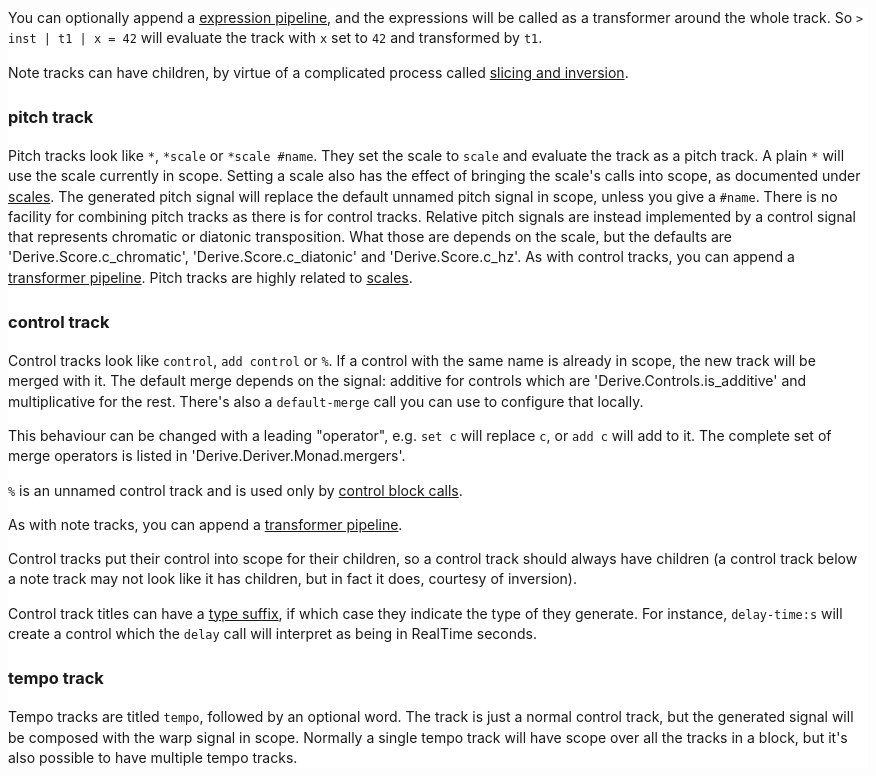 You can optionally append a [expression pipeline](#expression-pipeline), and
the expressions will be called as a transformer around the whole track.  So
`>inst | t1 | x = 42` will evaluate the track with `x` set to `42` and
transformed by `t1`.

Note tracks can have children, by virtue of a complicated process called
[slicing and inversion](#slicing-and-inversion).

### pitch track

Pitch tracks look like `*`, `*scale` or `*scale #name`.  They set the scale to
`scale` and evaluate the track as a pitch track.  A plain `*` will use the
scale currently in scope.  Setting a scale also has the effect of bringing the
scale's calls into scope, as documented under [scales](#scales).  The generated
pitch signal will replace the default unnamed pitch signal in scope, unless you
give a `#name`.  There is no facility for combining pitch tracks as there is
for control tracks.  Relative pitch signals are instead implemented by a
control signal that represents chromatic or diatonic transposition.  What those
are depends on the scale, but the defaults are 'Derive.Score.c_chromatic',
'Derive.Score.c_diatonic' and 'Derive.Score.c_hz'.  As with control tracks, you
can append a [transformer pipeline](#expression-pipeline).  Pitch tracks are
highly related to [scales](#scales).

### control track

Control tracks look like `control`, `add control` or `%`.  If a control with
the same name is already in scope, the new track will be merged with it.
The default merge depends on the signal: additive for controls which are
'Derive.Controls.is_additive' and multiplicative for the rest.  There's also a
`default-merge` call you can use to configure that locally.

This behaviour can be changed with a leading "operator", e.g.  `set c` will
replace `c`, or `add c` will add to it.  The complete set of merge operators is
listed in 'Derive.Deriver.Monad.mergers'.

`%` is an unnamed control track and is used only by [control block
calls](#control-block-calls).

As with note tracks, you can append a [transformer
pipeline](#expression-pipeline).

Control tracks put their control into scope for their children, so a control
track should always have children (a control track below a note track may not
look like it has children, but in fact it does, courtesy of inversion).

Control track titles can have a [type suffix](#number-types), if which case
they indicate the type of they generate.  For instance, `delay-time:s` will
create a control which the `delay` call will interpret as being in RealTime
seconds.

### tempo track

Tempo tracks are titled `tempo`, followed by an optional word.  The track is
just a normal control track, but the generated signal will be composed with the
warp signal in scope.  Normally a single tempo track will have scope over all
the tracks in a block, but it's also possible to have multiple tempo tracks.
